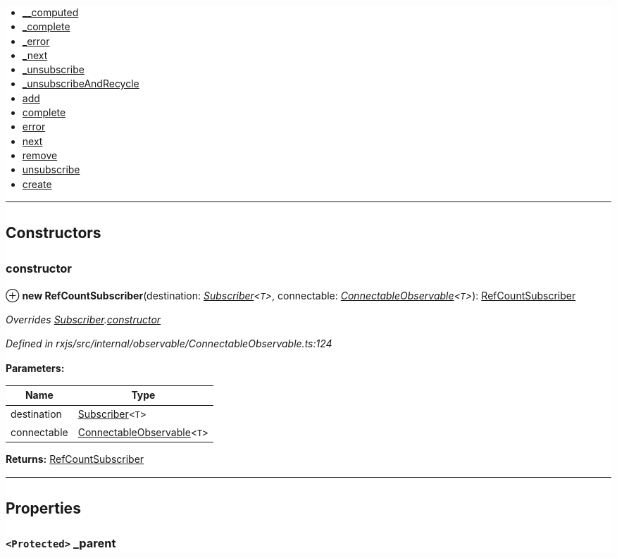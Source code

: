* [__computed](_rxjs_src_internal_observable_connectableobservable_.refcountsubscriber.md#__computed)
* [_complete](_rxjs_src_internal_observable_connectableobservable_.refcountsubscriber.md#_complete)
* [_error](_rxjs_src_internal_observable_connectableobservable_.refcountsubscriber.md#_error)
* [_next](_rxjs_src_internal_observable_connectableobservable_.refcountsubscriber.md#_next)
* [_unsubscribe](_rxjs_src_internal_observable_connectableobservable_.refcountsubscriber.md#_unsubscribe)
* [_unsubscribeAndRecycle](_rxjs_src_internal_observable_connectableobservable_.refcountsubscriber.md#_unsubscribeandrecycle)
* [add](_rxjs_src_internal_observable_connectableobservable_.refcountsubscriber.md#add)
* [complete](_rxjs_src_internal_observable_connectableobservable_.refcountsubscriber.md#complete)
* [error](_rxjs_src_internal_observable_connectableobservable_.refcountsubscriber.md#error)
* [next](_rxjs_src_internal_observable_connectableobservable_.refcountsubscriber.md#next)
* [remove](_rxjs_src_internal_observable_connectableobservable_.refcountsubscriber.md#remove)
* [unsubscribe](_rxjs_src_internal_observable_connectableobservable_.refcountsubscriber.md#unsubscribe)
* [create](_rxjs_src_internal_observable_connectableobservable_.refcountsubscriber.md#create)

---

## Constructors

<a id="constructor"></a>

###  constructor

⊕ **new RefCountSubscriber**(destination: *[Subscriber](_rxjs_src_internal_subscriber_.subscriber.md)<`T`>*, connectable: *[ConnectableObservable](_rxjs_src_internal_observable_connectableobservable_.connectableobservable.md)<`T`>*): [RefCountSubscriber](_rxjs_src_internal_observable_connectableobservable_.refcountsubscriber.md)

*Overrides [Subscriber](_rxjs_src_internal_subscriber_.subscriber.md).[constructor](_rxjs_src_internal_subscriber_.subscriber.md#constructor)*

*Defined in rxjs/src/internal/observable/ConnectableObservable.ts:124*

**Parameters:**

| Name | Type |
| ------ | ------ |
| destination | [Subscriber](_rxjs_src_internal_subscriber_.subscriber.md)<`T`> |
| connectable | [ConnectableObservable](_rxjs_src_internal_observable_connectableobservable_.connectableobservable.md)<`T`> |

**Returns:** [RefCountSubscriber](_rxjs_src_internal_observable_connectableobservable_.refcountsubscriber.md)

___

## Properties

<a id="_parent"></a>

### `<Protected>` _parent
